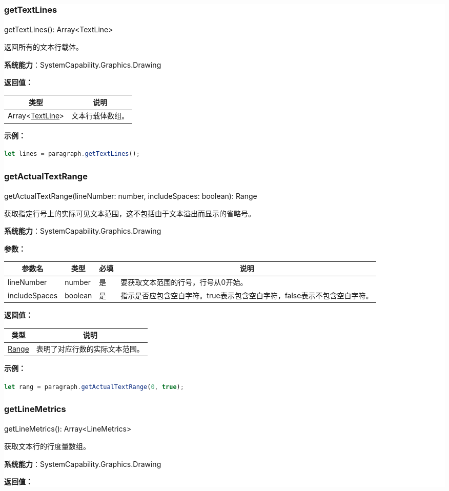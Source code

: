 ### getTextLines

getTextLines(): Array\<TextLine>

返回所有的文本行载体。

**系统能力**：SystemCapability.Graphics.Drawing

**返回值：**

| 类型                          | 说明          |
| ----------------------------- | ------------- |
| Array\<[TextLine](#textline)> | 文本行载体数组。|

**示例：**

```ts
let lines = paragraph.getTextLines();
```

### getActualTextRange

getActualTextRange(lineNumber: number, includeSpaces: boolean): Range

获取指定行号上的实际可见文本范围，这不包括由于文本溢出而显示的省略号。

**系统能力**：SystemCapability.Graphics.Drawing

**参数：**

| 参数名 | 类型   | 必填 | 说明      |
| ----- | ------ | ---- | --------- |
| lineNumber  | number | 是   | 要获取文本范围的行号，行号从0开始。|
| includeSpaces  | boolean | 是   | 指示是否应包含空白字符。true表示包含空白字符，false表示不包含空白字符。|

**返回值：**

| 类型             | 说明                                              |
| ---------------- | ------------------------------------------------ |
| [Range](#range)  | 表明了对应行数的实际文本范围。                               |

**示例：**

```ts
let rang = paragraph.getActualTextRange(0, true);
```


### getLineMetrics

getLineMetrics(): Array\<LineMetrics>

获取文本行的行度量数组。

**系统能力**：SystemCapability.Graphics.Drawing

**返回值：**
